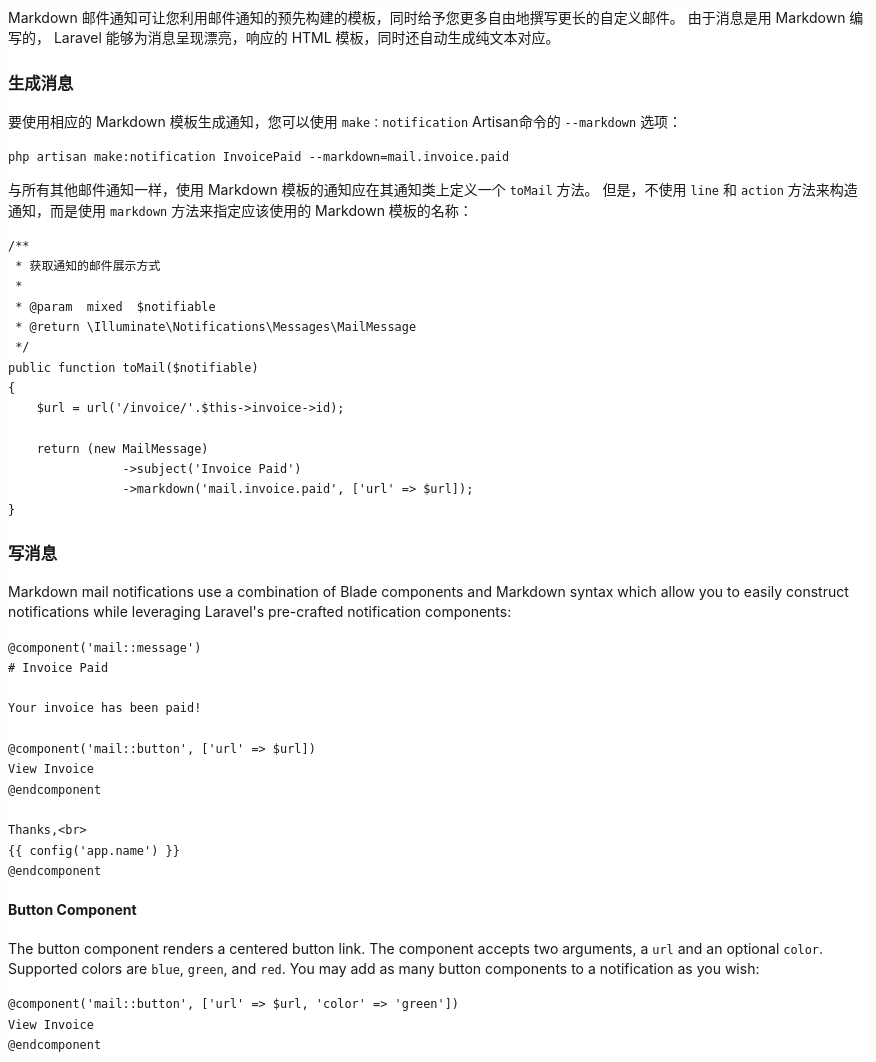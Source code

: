 Markdown 邮件通知可让您利用邮件通知的预先构建的模板，同时给予您更多自由地撰写更长的自定义邮件。 由于消息是用 Markdown 编写的， Laravel 能够为消息呈现漂亮，响应的 HTML 模板，同时还自动生成纯文本对应。

<a name="generating-the-message"></a>
### 生成消息

要使用相应的 Markdown 模板生成通知，您可以使用 `make：notification` Artisan命令的 `--markdown` 选项：

    php artisan make:notification InvoicePaid --markdown=mail.invoice.paid
    
与所有其他邮件通知一样，使用 Markdown 模板的通知应在其通知类上定义一个 `toMail` 方法。 但是，不使用 `line` 和 `action` 方法来构造通知，而是使用 `markdown` 方法来指定应该使用的 Markdown 模板的名称：

    /**
     * 获取通知的邮件展示方式
     *
     * @param  mixed  $notifiable
     * @return \Illuminate\Notifications\Messages\MailMessage
     */
    public function toMail($notifiable)
    {
        $url = url('/invoice/'.$this->invoice->id);

        return (new MailMessage)
                    ->subject('Invoice Paid')
                    ->markdown('mail.invoice.paid', ['url' => $url]);
    }

<a name="writing-the-message"></a>
### 写消息

Markdown mail notifications use a combination of Blade components and Markdown syntax which allow you to easily construct notifications while leveraging Laravel's pre-crafted notification components:

    @component('mail::message')
    # Invoice Paid

    Your invoice has been paid!

    @component('mail::button', ['url' => $url])
    View Invoice
    @endcomponent

    Thanks,<br>
    {{ config('app.name') }}
    @endcomponent

#### Button Component

The button component renders a centered button link. The component accepts two arguments, a `url` and an optional `color`. Supported colors are `blue`, `green`, and `red`. You may add as many button components to a notification as you wish:

    @component('mail::button', ['url' => $url, 'color' => 'green'])
    View Invoice
    @endcomponent
